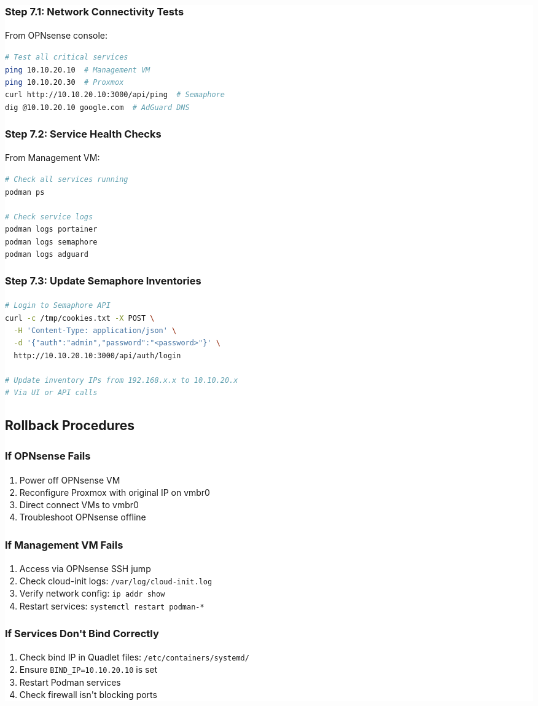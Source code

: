 ### Step 7.1: Network Connectivity Tests
From OPNsense console:
```bash
# Test all critical services
ping 10.10.20.10  # Management VM
ping 10.10.20.30  # Proxmox
curl http://10.10.20.10:3000/api/ping  # Semaphore
dig @10.10.20.10 google.com  # AdGuard DNS
```

### Step 7.2: Service Health Checks
From Management VM:
```bash
# Check all services running
podman ps

# Check service logs
podman logs portainer
podman logs semaphore
podman logs adguard
```

### Step 7.3: Update Semaphore Inventories
```bash
# Login to Semaphore API
curl -c /tmp/cookies.txt -X POST \
  -H 'Content-Type: application/json' \
  -d '{"auth":"admin","password":"<password>"}' \
  http://10.10.20.10:3000/api/auth/login

# Update inventory IPs from 192.168.x.x to 10.10.20.x
# Via UI or API calls
```

## Rollback Procedures

### If OPNsense Fails
1. Power off OPNsense VM
2. Reconfigure Proxmox with original IP on vmbr0
3. Direct connect VMs to vmbr0
4. Troubleshoot OPNsense offline

### If Management VM Fails
1. Access via OPNsense SSH jump
2. Check cloud-init logs: `/var/log/cloud-init.log`
3. Verify network config: `ip addr show`
4. Restart services: `systemctl restart podman-*`

### If Services Don't Bind Correctly
1. Check bind IP in Quadlet files: `/etc/containers/systemd/`
2. Ensure `BIND_IP=10.10.20.10` is set
3. Restart Podman services
4. Check firewall isn't blocking ports
